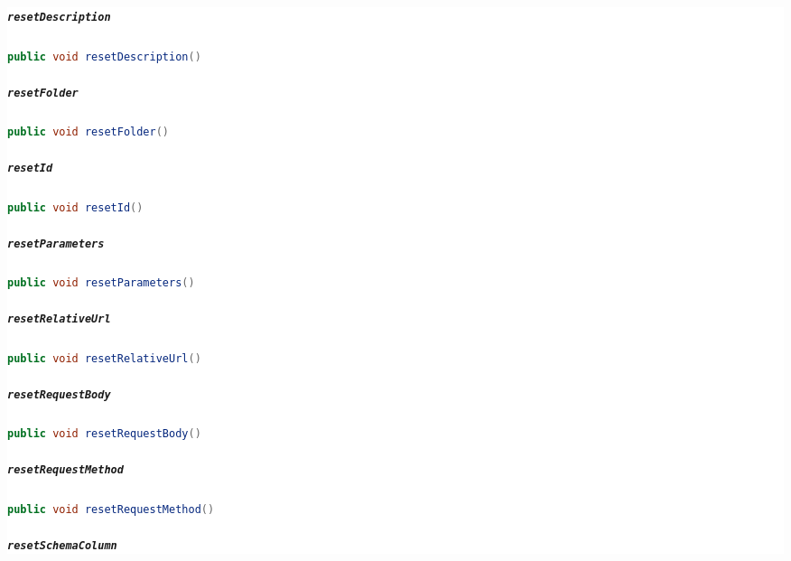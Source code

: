##### `resetDescription` <a name="resetDescription" id="@cdktf/provider-azurerm.dataFactoryDatasetHttp.DataFactoryDatasetHttp.resetDescription"></a>

```java
public void resetDescription()
```

##### `resetFolder` <a name="resetFolder" id="@cdktf/provider-azurerm.dataFactoryDatasetHttp.DataFactoryDatasetHttp.resetFolder"></a>

```java
public void resetFolder()
```

##### `resetId` <a name="resetId" id="@cdktf/provider-azurerm.dataFactoryDatasetHttp.DataFactoryDatasetHttp.resetId"></a>

```java
public void resetId()
```

##### `resetParameters` <a name="resetParameters" id="@cdktf/provider-azurerm.dataFactoryDatasetHttp.DataFactoryDatasetHttp.resetParameters"></a>

```java
public void resetParameters()
```

##### `resetRelativeUrl` <a name="resetRelativeUrl" id="@cdktf/provider-azurerm.dataFactoryDatasetHttp.DataFactoryDatasetHttp.resetRelativeUrl"></a>

```java
public void resetRelativeUrl()
```

##### `resetRequestBody` <a name="resetRequestBody" id="@cdktf/provider-azurerm.dataFactoryDatasetHttp.DataFactoryDatasetHttp.resetRequestBody"></a>

```java
public void resetRequestBody()
```

##### `resetRequestMethod` <a name="resetRequestMethod" id="@cdktf/provider-azurerm.dataFactoryDatasetHttp.DataFactoryDatasetHttp.resetRequestMethod"></a>

```java
public void resetRequestMethod()
```

##### `resetSchemaColumn` <a name="resetSchemaColumn" id="@cdktf/provider-azurerm.dataFactoryDatasetHttp.DataFactoryDatasetHttp.resetSchemaColumn"></a>

